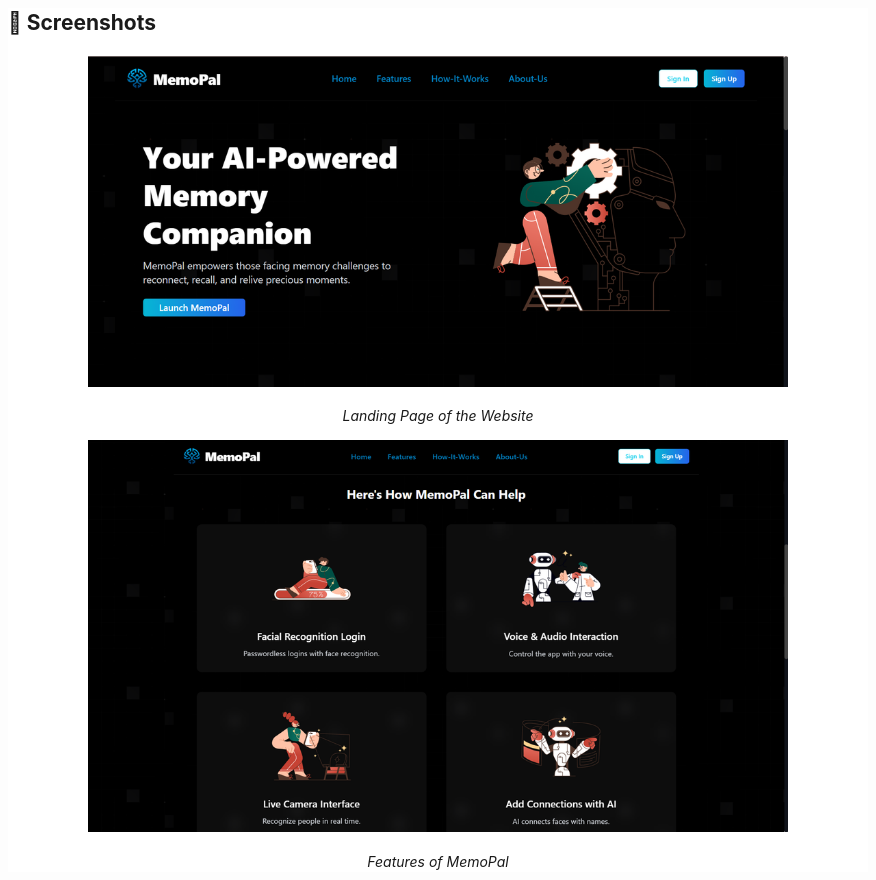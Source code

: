 ## 📸 Screenshots

<p align="center">
  <img src="frontend/public/hero.png" alt="MemoPal Dashboard" width="700"/>
  <p align="center"><em>Landing Page of the Website</em></p>
</p>

<p align="center">
  <img src="frontend/public/hero2.png" alt="MemoPal Recording" width="700"/>
  <p align="center"><em>Features of MemoPal</em></p>
</p>
